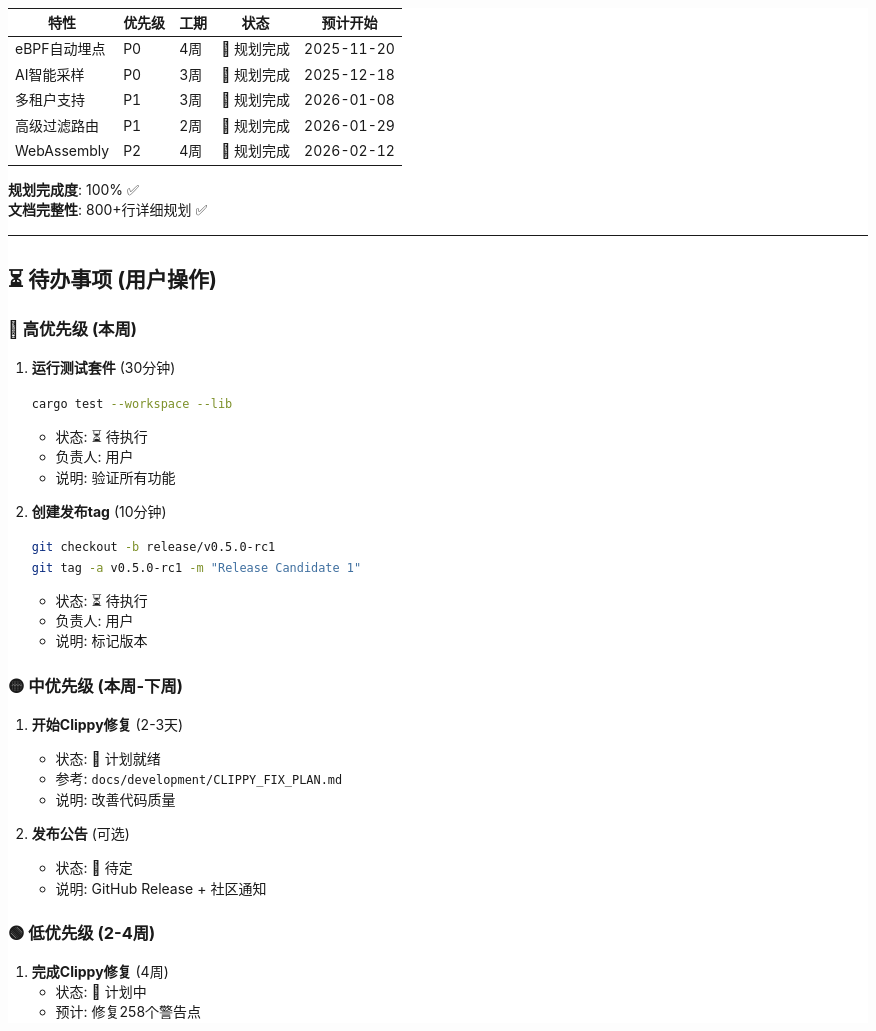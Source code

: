 | 特性 | 优先级 | 工期 | 状态 | 预计开始 |
|------|--------|------|------|----------|
| eBPF自动埋点 | P0 | 4周 | 📅 规划完成 | 2025-11-20 |
| AI智能采样 | P0 | 3周 | 📅 规划完成 | 2025-12-18 |
| 多租户支持 | P1 | 3周 | 📅 规划完成 | 2026-01-08 |
| 高级过滤路由 | P1 | 2周 | 📅 规划完成 | 2026-01-29 |
| WebAssembly | P2 | 4周 | 📅 规划完成 | 2026-02-12 |

**规划完成度**: 100% ✅  
**文档完整性**: 800+行详细规划 ✅

---

## ⏳ 待办事项 (用户操作)

### 🔴 高优先级 (本周)

1. **运行测试套件** (30分钟)

   ```bash
   cargo test --workspace --lib
   ```

   - 状态: ⏳ 待执行
   - 负责人: 用户
   - 说明: 验证所有功能

2. **创建发布tag** (10分钟)

   ```bash
   git checkout -b release/v0.5.0-rc1
   git tag -a v0.5.0-rc1 -m "Release Candidate 1"
   ```

   - 状态: ⏳ 待执行
   - 负责人: 用户
   - 说明: 标记版本

### 🟡 中优先级 (本周-下周)

1. **开始Clippy修复** (2-3天)
   - 状态: 📅 计划就绪
   - 参考: `docs/development/CLIPPY_FIX_PLAN.md`
   - 说明: 改善代码质量

2. **发布公告** (可选)
   - 状态: 📅 待定
   - 说明: GitHub Release + 社区通知

### 🟢 低优先级 (2-4周)

1. **完成Clippy修复** (4周)
   - 状态: 📅 计划中
   - 预计: 修复258个警告点
